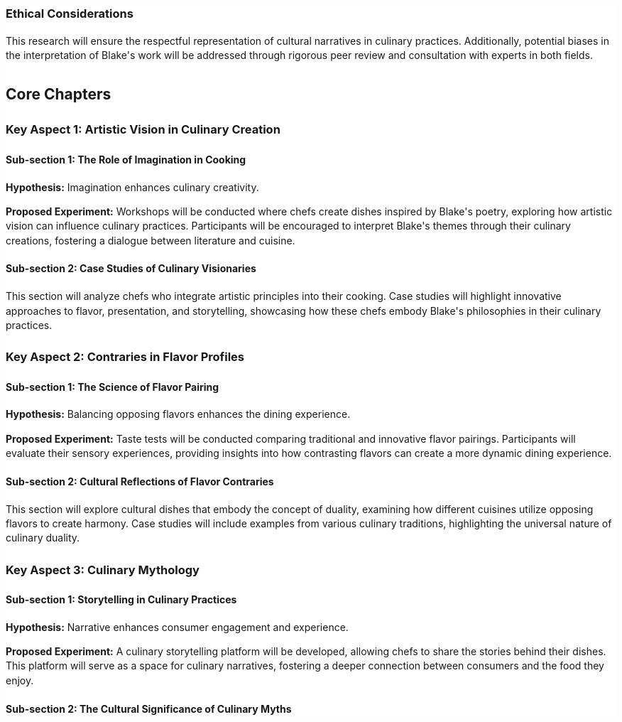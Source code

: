 ### Ethical Considerations

This research will ensure the respectful representation of cultural narratives in culinary practices. Additionally, potential biases in the interpretation of Blake's work will be addressed through rigorous peer review and consultation with experts in both fields.

## Core Chapters

### Key Aspect 1: Artistic Vision in Culinary Creation

#### Sub-section 1: The Role of Imagination in Cooking

**Hypothesis:** Imagination enhances culinary creativity.

**Proposed Experiment:** Workshops will be conducted where chefs create dishes inspired by Blake's poetry, exploring how artistic vision can influence culinary practices. Participants will be encouraged to interpret Blake's themes through their culinary creations, fostering a dialogue between literature and cuisine.

#### Sub-section 2: Case Studies of Culinary Visionaries

This section will analyze chefs who integrate artistic principles into their cooking. Case studies will highlight innovative approaches to flavor, presentation, and storytelling, showcasing how these chefs embody Blake's philosophies in their culinary practices.

### Key Aspect 2: Contraries in Flavor Profiles

#### Sub-section 1: The Science of Flavor Pairing

**Hypothesis:** Balancing opposing flavors enhances the dining experience.

**Proposed Experiment:** Taste tests will be conducted comparing traditional and innovative flavor pairings. Participants will evaluate their sensory experiences, providing insights into how contrasting flavors can create a more dynamic dining experience.

#### Sub-section 2: Cultural Reflections of Flavor Contraries

This section will explore cultural dishes that embody the concept of duality, examining how different cuisines utilize opposing flavors to create harmony. Case studies will include examples from various culinary traditions, highlighting the universal nature of culinary duality.

### Key Aspect 3: Culinary Mythology

#### Sub-section 1: Storytelling in Culinary Practices

**Hypothesis:** Narrative enhances consumer engagement and experience.

**Proposed Experiment:** A culinary storytelling platform will be developed, allowing chefs to share the stories behind their dishes. This platform will serve as a space for culinary narratives, fostering a deeper connection between consumers and the food they enjoy.

#### Sub-section 2: The Cultural Significance of Culinary Myths
